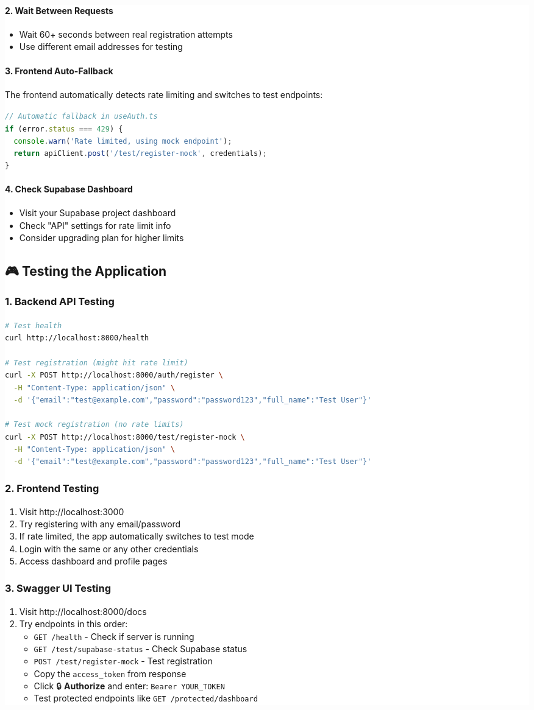 #### 2. Wait Between Requests
- Wait 60+ seconds between real registration attempts
- Use different email addresses for testing

#### 3. Frontend Auto-Fallback
The frontend automatically detects rate limiting and switches to test endpoints:
```typescript
// Automatic fallback in useAuth.ts
if (error.status === 429) {
  console.warn('Rate limited, using mock endpoint');
  return apiClient.post('/test/register-mock', credentials);
}
```

#### 4. Check Supabase Dashboard
- Visit your Supabase project dashboard
- Check "API" settings for rate limit info
- Consider upgrading plan for higher limits

## 🎮 Testing the Application

### 1. Backend API Testing
```bash
# Test health
curl http://localhost:8000/health

# Test registration (might hit rate limit)
curl -X POST http://localhost:8000/auth/register \
  -H "Content-Type: application/json" \
  -d '{"email":"test@example.com","password":"password123","full_name":"Test User"}'

# Test mock registration (no rate limits)
curl -X POST http://localhost:8000/test/register-mock \
  -H "Content-Type: application/json" \
  -d '{"email":"test@example.com","password":"password123","full_name":"Test User"}'
```

### 2. Frontend Testing
1. Visit http://localhost:3000
2. Try registering with any email/password
3. If rate limited, the app automatically switches to test mode
4. Login with the same or any other credentials
5. Access dashboard and profile pages

### 3. Swagger UI Testing
1. Visit http://localhost:8000/docs
2. Try endpoints in this order:
   - `GET /health` - Check if server is running
   - `GET /test/supabase-status` - Check Supabase status
   - `POST /test/register-mock` - Test registration
   - Copy the `access_token` from response
   - Click 🔒 **Authorize** and enter: `Bearer YOUR_TOKEN`
   - Test protected endpoints like `GET /protected/dashboard`
